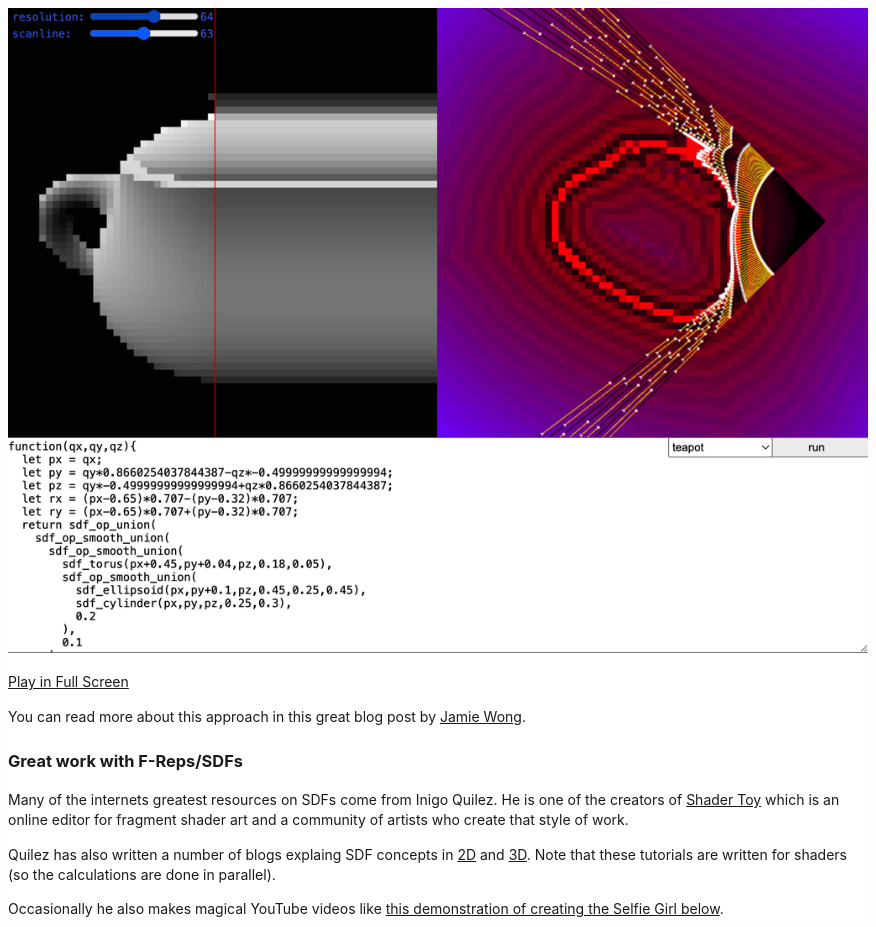 <img src="assets/ray-sdf.png" style="max-width:100%; width:100%;max-height:1000px"></img>

[Play in Full Screen](https://raymarch-sdf-explainer.glitch.me/)

You can read more about this approach in this great blog post by [Jamie Wong](https://jamie-wong.com/2016/07/15/ray-marching-signed-distance-functions/).

### Great work with F-Reps/SDFs

Many of the internets greatest resources on SDFs come from Inigo Quilez. 
He is one of the creators of [Shader Toy](https://www.shadertoy.com/) which is an online editor for fragment shader art and a community of artists who create that style of work.

Quilez has also written a number of blogs explaing SDF concepts in [2D](https://iquilezles.org/articles/distfunctions2d/) and [3D](https://iquilezles.org/articles/distfunctions/).
Note that these tutorials are written for shaders (so the calculations are done in parallel).

Occasionally he also makes magical YouTube videos like [this demonstration of creating the Selfie Girl below](https://www.youtube.com/watch?v=8--5LwHRhjk).
